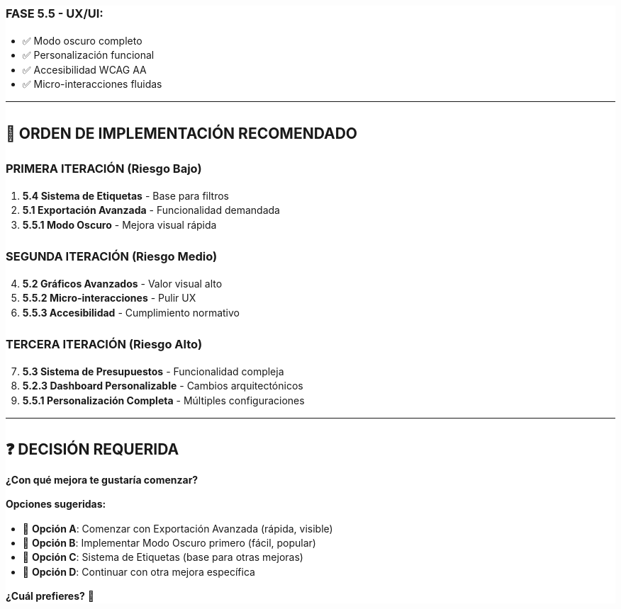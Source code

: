 ### **FASE 5.5 - UX/UI:**
- ✅ Modo oscuro completo
- ✅ Personalización funcional
- ✅ Accesibilidad WCAG AA
- ✅ Micro-interacciones fluidas

---

## 🚦 ORDEN DE IMPLEMENTACIÓN RECOMENDADO

### **PRIMERA ITERACIÓN** (Riesgo Bajo)
1. **5.4 Sistema de Etiquetas** - Base para filtros
2. **5.1 Exportación Avanzada** - Funcionalidad demandada
3. **5.5.1 Modo Oscuro** - Mejora visual rápida

### **SEGUNDA ITERACIÓN** (Riesgo Medio)
4. **5.2 Gráficos Avanzados** - Valor visual alto
5. **5.5.2 Micro-interacciones** - Pulir UX
6. **5.5.3 Accesibilidad** - Cumplimiento normativo

### **TERCERA ITERACIÓN** (Riesgo Alto)
7. **5.3 Sistema de Presupuestos** - Funcionalidad compleja
8. **5.2.3 Dashboard Personalizable** - Cambios arquitectónicos
9. **5.5.1 Personalización Completa** - Múltiples configuraciones

---

## ❓ DECISIÓN REQUERIDA

**¿Con qué mejora te gustaría comenzar?**

**Opciones sugeridas:**
- 🎯 **Opción A**: Comenzar con Exportación Avanzada (rápida, visible)
- 🎯 **Opción B**: Implementar Modo Oscuro primero (fácil, popular)
- 🎯 **Opción C**: Sistema de Etiquetas (base para otras mejoras)
- 🎯 **Opción D**: Continuar con otra mejora específica

**¿Cuál prefieres?** 🚀
